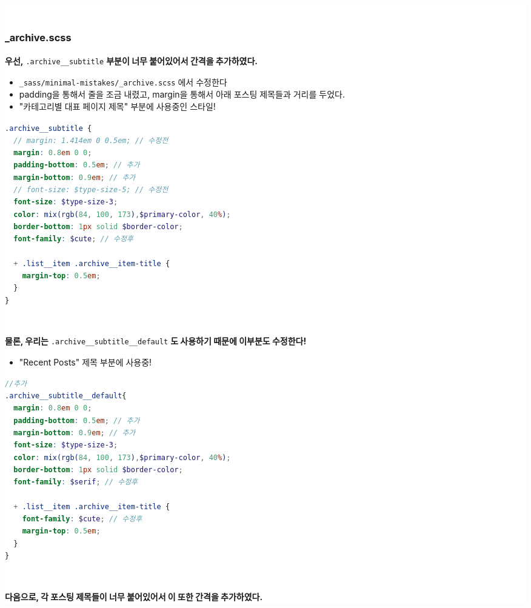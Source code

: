 <br>

### _archive.scss

**우선,** `.archive__subtitle` **부분이 너무 붙어있어서 간격을 추가하였다.**

* `_sass/minimal-mistakes/_archive.scss` 에서 수정한다
* padding을 통해서 줄을 조금 내렸고, margin을 통해서 아래 포스팅 제목들과 거리를 두었다.
* "카테고리별 대표 페이지 제목" 부분에 사용중인 스타일!

```scss
.archive__subtitle {
  // margin: 1.414em 0 0.5em; // 수정전
  margin: 0.8em 0 0;
  padding-bottom: 0.5em; // 추가
  margin-bottom: 0.9em; // 추가
  // font-size: $type-size-5; // 수정전
  font-size: $type-size-3;
  color: mix(rgb(84, 100, 173),$primary-color, 40%);
  border-bottom: 1px solid $border-color;
  font-family: $cute; // 수정후

  + .list__item .archive__item-title {
    margin-top: 0.5em;
  }
}
```

<br>

**물론, 우리는** `.archive__subtitle__default` **도 사용하기 때문에 이부분도 수정한다!**

* "Recent Posts" 제목 부분에 사용중!

```scss
//추가
.archive__subtitle__default{
  margin: 0.8em 0 0;
  padding-bottom: 0.5em; // 추가
  margin-bottom: 0.9em; // 추가
  font-size: $type-size-3;
  color: mix(rgb(84, 100, 173),$primary-color, 40%);
  border-bottom: 1px solid $border-color;
  font-family: $serif; // 수정후

  + .list__item .archive__item-title {
    font-family: $cute; // 수정후
    margin-top: 0.5em;
  }
}
```

<br>

**다음으로, 각 포스팅 제목들이 너무 붙어있어서 이 또한 간격을 추가하였다.**
